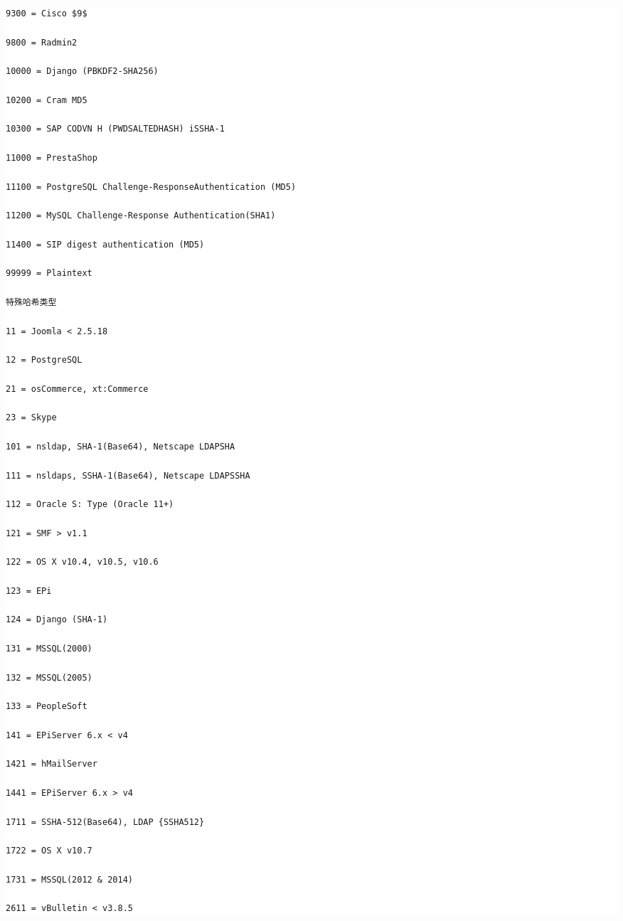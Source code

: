 ```shell
9300 = Cisco $9$

9800 = Radmin2

10000 = Django (PBKDF2-SHA256)

10200 = Cram MD5

10300 = SAP CODVN H (PWDSALTEDHASH) iSSHA-1

11000 = PrestaShop

11100 = PostgreSQL Challenge-ResponseAuthentication (MD5)

11200 = MySQL Challenge-Response Authentication(SHA1)

11400 = SIP digest authentication (MD5)

99999 = Plaintext

特殊哈希类型

11 = Joomla < 2.5.18

12 = PostgreSQL

21 = osCommerce, xt:Commerce

23 = Skype

101 = nsldap, SHA-1(Base64), Netscape LDAPSHA

111 = nsldaps, SSHA-1(Base64), Netscape LDAPSSHA

112 = Oracle S: Type (Oracle 11+)

121 = SMF > v1.1

122 = OS X v10.4, v10.5, v10.6

123 = EPi

124 = Django (SHA-1)

131 = MSSQL(2000)

132 = MSSQL(2005)

133 = PeopleSoft

141 = EPiServer 6.x < v4

1421 = hMailServer

1441 = EPiServer 6.x > v4

1711 = SSHA-512(Base64), LDAP {SSHA512}

1722 = OS X v10.7

1731 = MSSQL(2012 & 2014)

2611 = vBulletin < v3.8.5
```